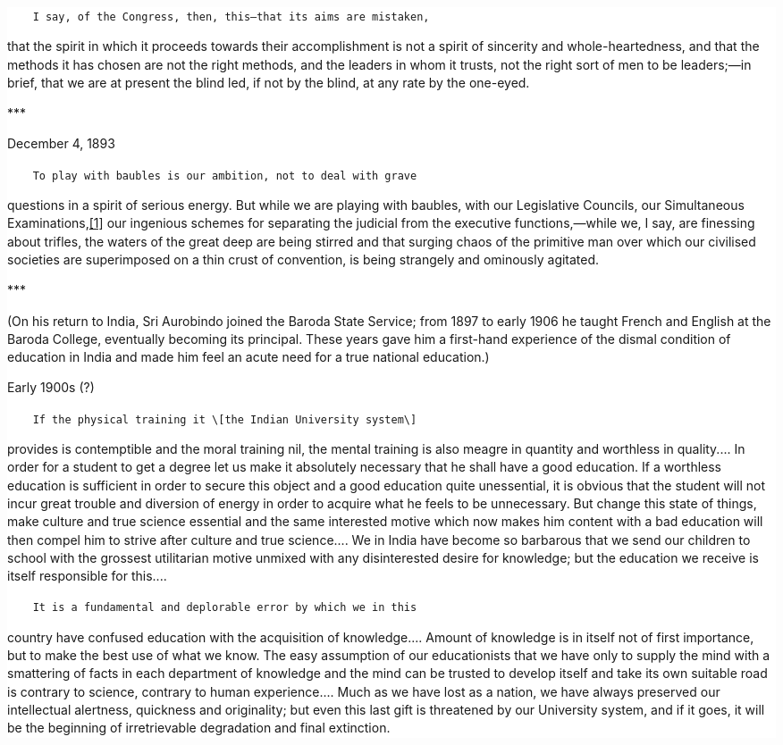         I say, of the Congress, then, this—that its aims are mistaken,
that the spirit in which it proceeds towards their accomplishment is not
a spirit of sincerity and whole-heartedness, and that the methods it has
chosen are not the right methods, and the leaders in whom it trusts, not
the right sort of men to be leaders;—in brief, that we are at present
the blind led, if not by the blind, at any rate by the one-eyed.

\*\*\*

December 4, 1893

        To play with baubles is our ambition, not to deal with grave
questions in a spirit of serious energy. But while we are playing with
baubles, with our Legislative Councils, our Simultaneous
Examinations,[\[1\]](#_ftn1) our ingenious schemes for separating the
judicial from the executive functions,—while we, I say, are finessing
about trifles, the waters of the great deep are being stirred and that
surging chaos of the primitive man over which our civilised societies
are superimposed on a thin crust of convention, is being strangely and
ominously agitated.

\*\*\*

(On his return to India, Sri Aurobindo joined the Baroda State Service;
from 1897 to early 1906 he taught French and English at the Baroda
College, eventually becoming its principal. These years gave him a
first-hand experience of the dismal condition of education in India and
made him feel an acute need for a true national education.)

Early 1900s (?)

        If the physical training it \[the Indian University system\]
provides is contemptible and the moral training nil, the mental training
is also meagre in quantity and worthless in quality.... In order for a
student to get a degree let us make it absolutely necessary that he
shall have a good education. If a worthless education is sufficient in
order to secure this object and a good education quite unessential, it
is obvious that the student will not incur great trouble and diversion
of energy in order to acquire what he feels to be unnecessary. But
change this state of things, make culture and true science essential and
the same interested motive which now makes him content with a bad
education will then compel him to strive after culture and true
science.... We in India have become so barbarous that we send our
children to school with the grossest utilitarian motive unmixed with any
disinterested desire for knowledge; but the education we receive is
itself responsible for this....

        It is a fundamental and deplorable error by which we in this
country have confused education with the acquisition of knowledge....
Amount of knowledge is in itself not of first importance, but to make
the best use of what we know. The easy assumption of our educationists
that we have only to supply the mind with a smattering of facts in each
department of knowledge and the mind can be trusted to develop itself
and take its own suitable road is contrary to science, contrary to human
experience.... Much as we have lost as a nation, we have always
preserved our intellectual alertness, quickness and originality; but
even this last gift is threatened by our University system, and if it
goes, it will be the beginning of irretrievable degradation and final
extinction.
